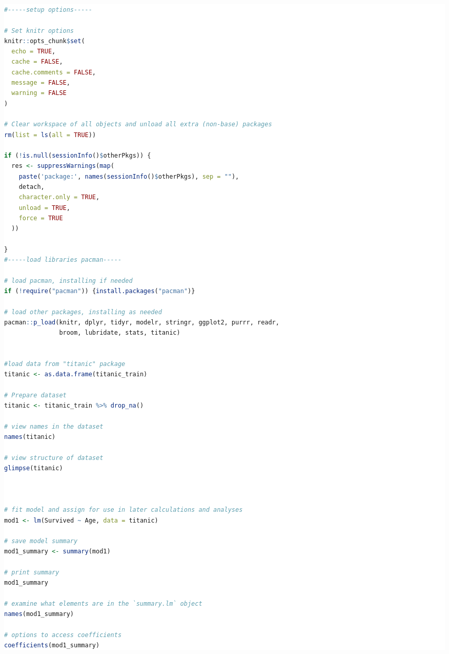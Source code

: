 
```r
#-----setup options-----

# Set knitr options
knitr::opts_chunk$set(
  echo = TRUE,
  cache = FALSE,
  cache.comments = FALSE,
  message = FALSE,
  warning = FALSE
)

# Clear workspace of all objects and unload all extra (non-base) packages
rm(list = ls(all = TRUE))

if (!is.null(sessionInfo()$otherPkgs)) {
  res <- suppressWarnings(map(
    paste('package:', names(sessionInfo()$otherPkgs), sep = ""),
    detach,
    character.only = TRUE,
    unload = TRUE,
    force = TRUE
  ))
  
}
#-----load libraries pacman-----

# load pacman, installing if needed
if (!require("pacman")) {install.packages("pacman")}

# load other packages, installing as needed
pacman::p_load(knitr, dplyr, tidyr, modelr, stringr, ggplot2, purrr, readr,
               broom, lubridate, stats, titanic)

 
#load data from "titanic" package 
titanic <- as.data.frame(titanic_train) 

# Prepare dataset 
titanic <- titanic_train %>% drop_na()

# view names in the dataset 
names(titanic)

# view structure of dataset
glimpse(titanic)



# fit model and assign for use in later calculations and analyses 
mod1 <- lm(Survived ~ Age, data = titanic)

# save model summary  
mod1_summary <- summary(mod1) 

# print summary 
mod1_summary

# examine what elements are in the `summary.lm` object
names(mod1_summary)

# options to access coefficients 
coefficients(mod1_summary)
```